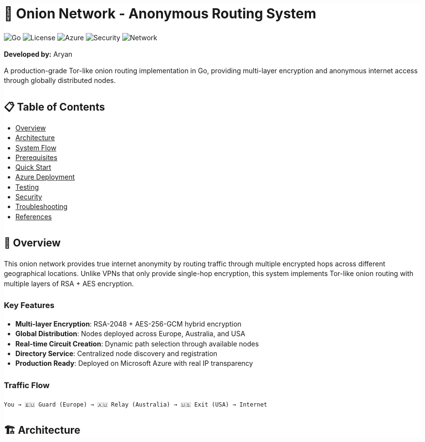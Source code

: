 # 🧅 Onion Network - Anonymous Routing System

![Go](https://img.shields.io/badge/go-%2300ADD8.svg?style=for-the-badge&logo=go&logoColor=white)
![License](https://img.shields.io/badge/license-MIT-blue.svg?style=for-the-badge)
![Azure](https://img.shields.io/badge/azure-%230072C6.svg?style=for-the-badge&logo=microsoftazure&logoColor=white)
![Security](https://img.shields.io/badge/encryption-RSA%202048%20%2B%20AES%20256-red.svg?style=for-the-badge)
![Network](https://img.shields.io/badge/network-global-green.svg?style=for-the-badge)

**Developed by:** Aryan

A production-grade Tor-like onion routing implementation in Go, providing multi-layer encryption and anonymous internet access through globally distributed nodes.

## 📋 Table of Contents

- [Overview](#-overview)
- [Architecture](#️-architecture)
- [System Flow](#-system-flow)
- [Prerequisites](#️-prerequisites)
- [Quick Start](#-quick-start)
- [Azure Deployment](#️-azure-deployment)
- [Testing](#-testing)
- [Security](#-security)
- [Troubleshooting](#-troubleshooting)
- [References](#-references)

## 🎯 Overview

This onion network provides true internet anonymity by routing traffic through multiple encrypted hops across different geographical locations. Unlike VPNs that only provide single-hop encryption, this system implements Tor-like onion routing with multiple layers of RSA + AES encryption.

### Key Features

- **Multi-layer Encryption**: RSA-2048 + AES-256-GCM hybrid encryption
- **Global Distribution**: Nodes deployed across Europe, Australia, and USA
- **Real-time Circuit Creation**: Dynamic path selection through available nodes
- **Directory Service**: Centralized node discovery and registration
- **Production Ready**: Deployed on Microsoft Azure with real IP transparency

### Traffic Flow

```
You → 🇪🇺 Guard (Europe) → 🇦🇺 Relay (Australia) → 🇺🇸 Exit (USA) → Internet
```

## 🏗️ Architecture
